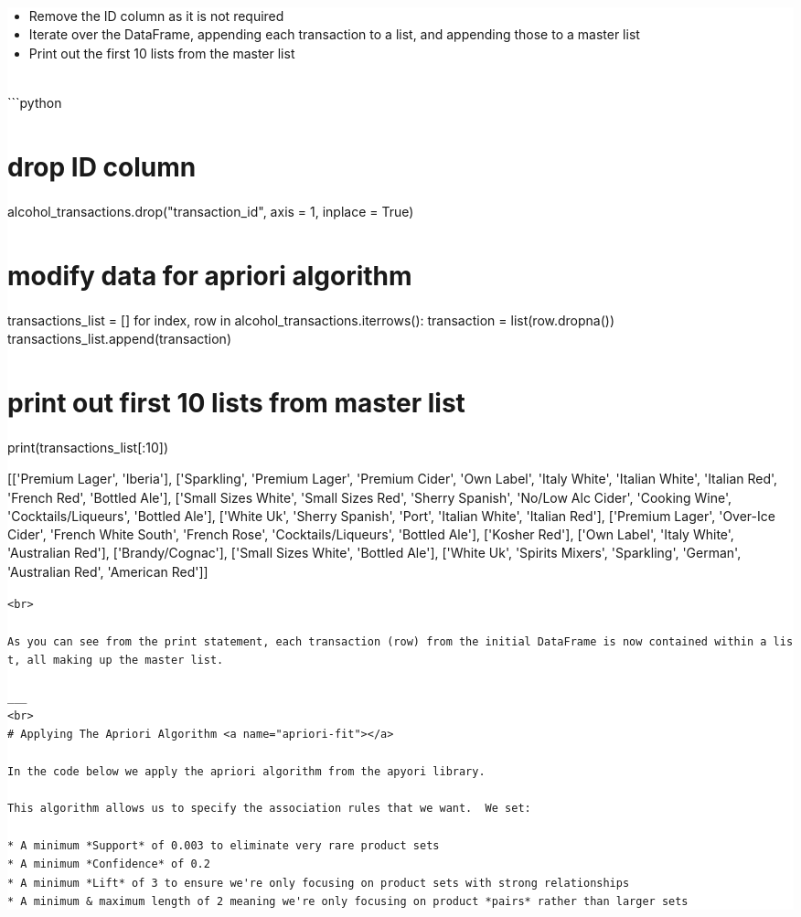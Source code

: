 * Remove the ID column as it is not required
* Iterate over the DataFrame, appending each transaction to a list, and appending those to a master list
* Print out the first 10 lists from the master list

<br>
```python

# drop ID column
alcohol_transactions.drop("transaction_id", axis = 1, inplace = True)

# modify data for apriori algorithm
transactions_list = []
for index, row in alcohol_transactions.iterrows():
    transaction = list(row.dropna())
    transactions_list.append(transaction)
    
# print out first 10 lists from master list
print(transactions_list[:10])

[['Premium Lager', 'Iberia'],
 ['Sparkling', 'Premium Lager', 'Premium Cider', 'Own Label', 'Italy White', 'Italian White', 'Italian Red', 'French Red', 'Bottled Ale'],
 ['Small Sizes White', 'Small Sizes Red', 'Sherry Spanish', 'No/Low Alc Cider', 'Cooking Wine', 'Cocktails/Liqueurs', 'Bottled Ale'],
 ['White Uk', 'Sherry Spanish', 'Port', 'Italian White', 'Italian Red'],
 ['Premium Lager', 'Over-Ice Cider', 'French White South', 'French Rose', 'Cocktails/Liqueurs', 'Bottled Ale'],
 ['Kosher Red'],
 ['Own Label', 'Italy White', 'Australian Red'],
 ['Brandy/Cognac'],
 ['Small Sizes White', 'Bottled Ale'],
 ['White Uk', 'Spirits Mixers', 'Sparkling', 'German', 'Australian Red', 'American Red']]

```
<br>

As you can see from the print statement, each transaction (row) from the initial DataFrame is now contained within a list, all making up the master list.

___
<br>
# Applying The Apriori Algorithm <a name="apriori-fit"></a>

In the code below we apply the apriori algorithm from the apyori library.

This algorithm allows us to specify the association rules that we want.  We set:

* A minimum *Support* of 0.003 to eliminate very rare product sets
* A minimum *Confidence* of 0.2
* A minimum *Lift* of 3 to ensure we're only focusing on product sets with strong relationships
* A minimum & maximum length of 2 meaning we're only focusing on product *pairs* rather than larger sets
